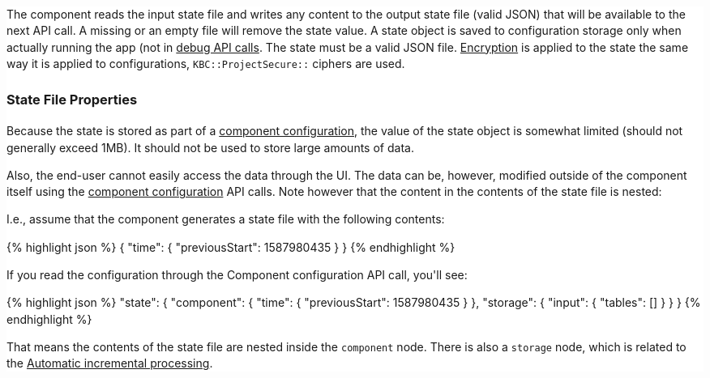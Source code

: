 The component reads the input state file and writes any content to the output state
file (valid JSON) that
will be available to the next API call. A missing or an empty file will remove the state value.
A state object is saved to configuration storage only when actually running the app
(not in [debug API calls](https://kebooladocker.docs.apiary.io/#reference/debug). The state must be a valid JSON file.
[Encryption](/overview/encryption/#encrypting-data-with-api) is applied to the state the same way it is applied to
configurations, `KBC::ProjectSecure::` ciphers are used. 

### State File Properties
Because the state is stored as part of a
[component configuration](https://keboola.docs.apiary.io/#reference/components-and-configurations),
the value of the state object is somewhat limited (should not generally exceed 1MB). It should not
be used to store large amounts of data.

Also, the end-user cannot easily access the data through the UI.
The data can be, however, modified outside of the component itself using the
[component configuration](https://keboola.docs.apiary.io/#reference/components-and-configurations) API calls.
Note however that the content in the contents of the state file is nested:

I.e., assume that the component generates a state file with the following contents:


{% highlight json %}
{
    "time": {
        "previousStart": 1587980435
    }
}
{% endhighlight %}

If you read the configuration through the Component configuration API call, you'll see:

{% highlight json %}
"state": {
    "component": {
        "time": {
            "previousStart": 1587980435
        }
    },
    "storage": {
      "input": {
        "tables": []
      }
    }
  }
{% endhighlight %}

That means the contents of the state file are nested inside the `component` node. There
is also a `storage` node, which is related to the 
[Automatic incremental processing](https://help.keboola.com/storage/tables/#automatic-incremental-processing).

